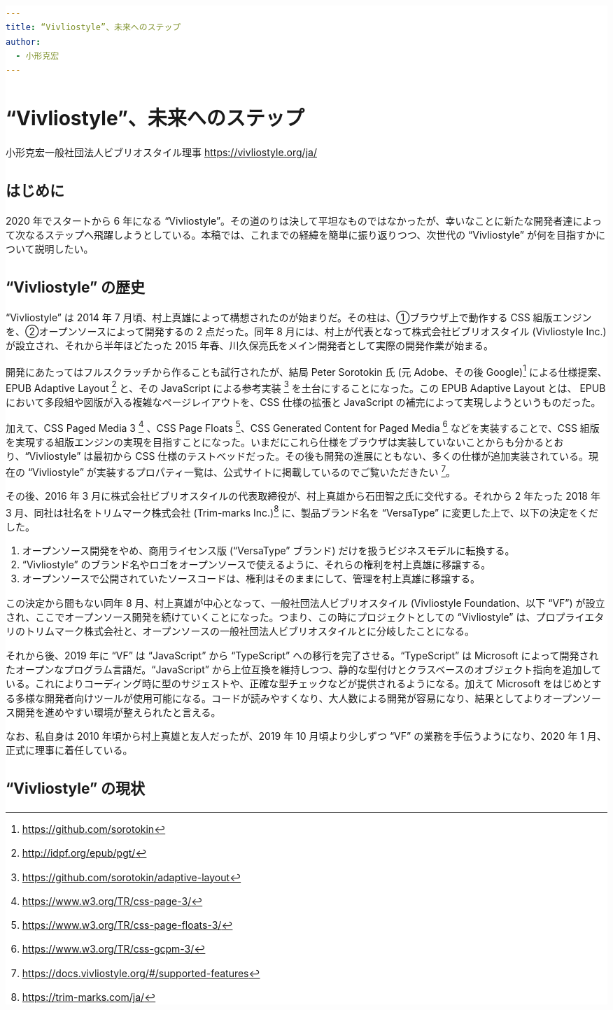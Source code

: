 ```yaml
---
title: “Vivliostyle”、未来へのステップ
author:
  - 小形克宏
---
```


# “Vivliostyle”、未来へのステップ

<div class="draft-author">
小形克宏<span class="footnote">一般社団法人ビブリオスタイル理事 <a href="https://vivliostyle.org/ja/">https://vivliostyle.org/ja/</a></span>
</div>

## はじめに
2020 年でスタートから 6 年になる “Vivliostyle”。その道のりは決して平坦なものではなかったが、幸いなことに新たな開発者達によって次なるステップへ飛躍しようとしている。本稿では、これまでの経緯を簡単に振り返りつつ、次世代の “Vivliostyle” が何を目指すかについて説明したい。

## “Vivliostyle” の歴史

“Vivliostyle” は 2014 年 7 月頃、村上真雄によって構想されたのが始まりだ。その柱は、①ブラウザ上で動作する CSS 組版エンジンを、②オープンソースによって開発するの 2 点だった。同年 8 月には、村上が代表となって株式会社ビブリオスタイル (Vivliostyle Inc.) が設立され、それから半年ほどたった 2015 年春、川久保亮氏をメイン開発者として実際の開発作業が始まる。

開発にあたってはフルスクラッチから作ることも試行されたが、結局 Peter Sorotokin 氏 (元 Adobe、その後 Google)[^2] による仕様提案、EPUB Adaptive Layout [^3] と、その JavaScript による参考実装 [^4] を土台にすることになった。この EPUB Adaptive Layout とは、 EPUB において多段組や図版が入る複雑なページレイアウトを、CSS 仕様の拡張と JavaScript の補完によって実現しようというものだった。

[^2]: https://github.com/sorotokin
[^3]: http://idpf.org/epub/pgt/
[^4]: https://github.com/sorotokin/adaptive-layout

加えて、CSS Paged Media 3 [^5] 、CSS Page Floats [^6]、CSS Generated Content for Paged Media [^7] などを実装することで、CSS 組版を実現する組版エンジンの実現を目指すことになった。いまだにこれら仕様をブラウザは実装していないことからも分かるとおり、“Vivliostyle” は最初から CSS 仕様のテストベッドだった。その後も開発の進展にともない、多くの仕様が追加実装されている。現在の “Vivliostyle” が実装するプロパティ一覧は、公式サイトに掲載しているのでご覧いただきたい [^8]。

[^5]: https://www.w3.org/TR/css-page-3/
[^6]: https://www.w3.org/TR/css-page-floats-3/
[^7]: https://www.w3.org/TR/css-gcpm-3/
[^8]: https://docs.vivliostyle.org/#/supported-features

その後、2016 年 3 月に株式会社ビブリオスタイルの代表取締役が、村上真雄から石田智之氏に交代する。それから 2 年たった 2018 年 3 月、同社は社名をトリムマーク株式会社 (Trim-marks Inc.)[^9] に、製品ブランド名を “VersaType” に変更した上で、以下の決定をくだした。

[^9]: https://trim-marks.com/ja/

1. オープンソース開発をやめ、商用ライセンス版 (“VersaType” ブランド) だけを扱うビジネスモデルに転換する。
2. “Vivliostyle” のブランド名やロゴをオープンソースで使えるように、それらの権利を村上真雄に移譲する。
3. オープンソースで公開されていたソースコードは、権利はそのままにして、管理を村上真雄に移譲する。

この決定から間もない同年 8 月、村上真雄が中心となって、一般社団法人ビブリオスタイル (Vivliostyle Foundation、以下 “VF”) が設立され、ここでオープンソース開発を続けていくことになった。つまり、この時にプロジェクトとしての “Vivliostyle” は、プロプライエタリのトリムマーク株式会社と、オープンソースの一般社団法人ビブリオスタイルとに分岐したことになる。

それから後、2019 年に “VF” は “JavaScript” から “TypeScript” への移行を完了させる。“TypeScript” は Microsoft によって開発されたオープンなプログラム言語だ。“JavaScript” から上位互換を維持しつつ、静的な型付けとクラスベースのオブジェクト指向を追加している。これによりコーディング時に型のサジェストや、正確な型チェックなどが提供されるようになる。加えて Microsoft をはじめとする多様な開発者向けツールが使用可能になる。コードが読みやすくなり、大人数による開発が容易になり、結果としてよりオープンソース開発を進めやすい環境が整えられたと言える。

なお、私自身は 2010 年頃から村上真雄と友人だったが、2019 年 10 月頃より少しずつ “VF” の業務を手伝うようになり、2020 年 1 月、正式に理事に着任している。

## “Vivliostyle” の現状


[^10]: https://github.com/vivliostyle/vivliostyle/graphs/contributors
[^11]: https://vivliostyle.github.io/vivliostyle_doc/ja/vivliostyle-user-group-vol2/shinyu/index.html
[^12]: http://www.denshoku.co.jp/
[^13]: https://www.figma.com
[^14]: https://github.com/vivliostyle/discussion/wiki/slack-meeting-log-2020-01-12
[^15]: https://github.com/vivliostyle/discussion/issues/63
[^16]: https://github.com/spring-raining
[^17]: https://viola.pub/
[^18]: https://github.com/vibranthq/press-ready
[^19]: https://github.com/uetchy
[^20]: https://note.com/
[^21]: https://vivliostyle.org/ja/
[^22]: https://bit.ly/2SvPSQQ